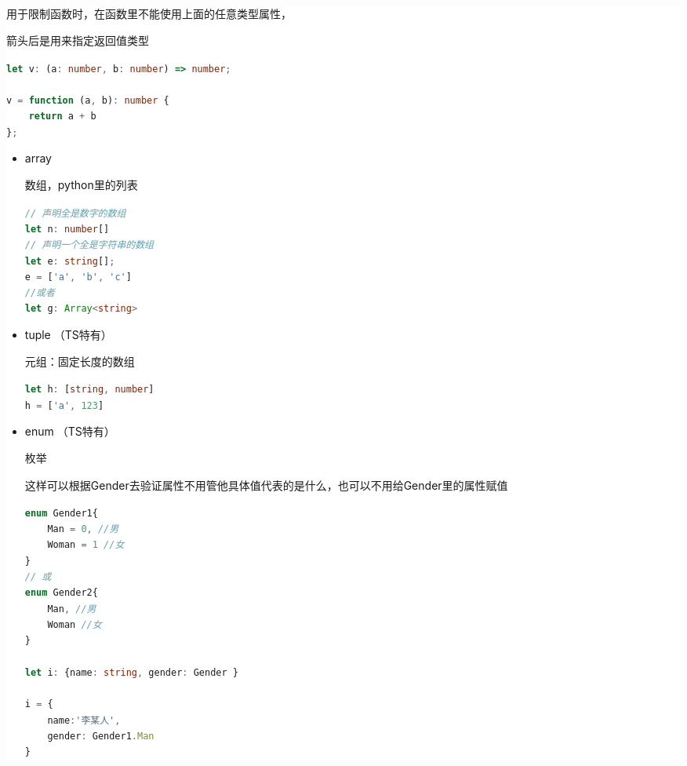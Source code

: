   用于限制函数时，在函数里不能使用上面的任意类型属性，

  箭头后是用来指定返回值类型

  ```ts
  let v: (a: number, b: number) => number;
  
  v = function (a, b): number {
      return a + b
  };
  ```

- array

  数组，python里的列表

  ```ts
  // 声明全是数字的数组
  let n: number[]
  // 声明一个全是字符串的数组
  let e: string[];
  e = ['a', 'b', 'c']
  //或者
  let g: Array<string>
  ```

- tuple   （TS特有）

  元组：固定长度的数组

  ```ts
  let h: [string, number]
  h = ['a', 123]
  ```

- enum   （TS特有）

  枚举

  这样可以根据Gender去验证属性不用管他具体值代表的是什么，也可以不用给Gender里的属性赋值

  ```ts
  enum Gender1{
      Man = 0, //男
      Woman = 1 //女
  }
  // 或
  enum Gender2{
      Man, //男
      Woman //女
  }
  
  let i: {name: string, gender: Gender }
  
  i = {
      name:'李某人',
      gender: Gender1.Man
  }
  ```

